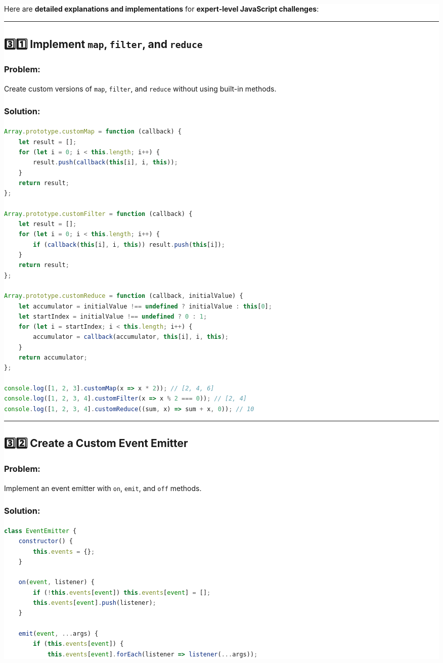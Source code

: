 Here are **detailed explanations and implementations** for **expert-level JavaScript challenges**:

---

## **3️⃣1️⃣ Implement `map`, `filter`, and `reduce`**
### **Problem:**
Create custom versions of `map`, `filter`, and `reduce` without using built-in methods.

### **Solution:**
```javascript
Array.prototype.customMap = function (callback) {
    let result = [];
    for (let i = 0; i < this.length; i++) {
        result.push(callback(this[i], i, this));
    }
    return result;
};

Array.prototype.customFilter = function (callback) {
    let result = [];
    for (let i = 0; i < this.length; i++) {
        if (callback(this[i], i, this)) result.push(this[i]);
    }
    return result;
};

Array.prototype.customReduce = function (callback, initialValue) {
    let accumulator = initialValue !== undefined ? initialValue : this[0];
    let startIndex = initialValue !== undefined ? 0 : 1;
    for (let i = startIndex; i < this.length; i++) {
        accumulator = callback(accumulator, this[i], i, this);
    }
    return accumulator;
};

console.log([1, 2, 3].customMap(x => x * 2)); // [2, 4, 6]
console.log([1, 2, 3, 4].customFilter(x => x % 2 === 0)); // [2, 4]
console.log([1, 2, 3, 4].customReduce((sum, x) => sum + x, 0)); // 10
```

---

## **3️⃣2️⃣ Create a Custom Event Emitter**
### **Problem:**
Implement an event emitter with `on`, `emit`, and `off` methods.

### **Solution:**
```javascript
class EventEmitter {
    constructor() {
        this.events = {};
    }

    on(event, listener) {
        if (!this.events[event]) this.events[event] = [];
        this.events[event].push(listener);
    }

    emit(event, ...args) {
        if (this.events[event]) {
            this.events[event].forEach(listener => listener(...args));
```
